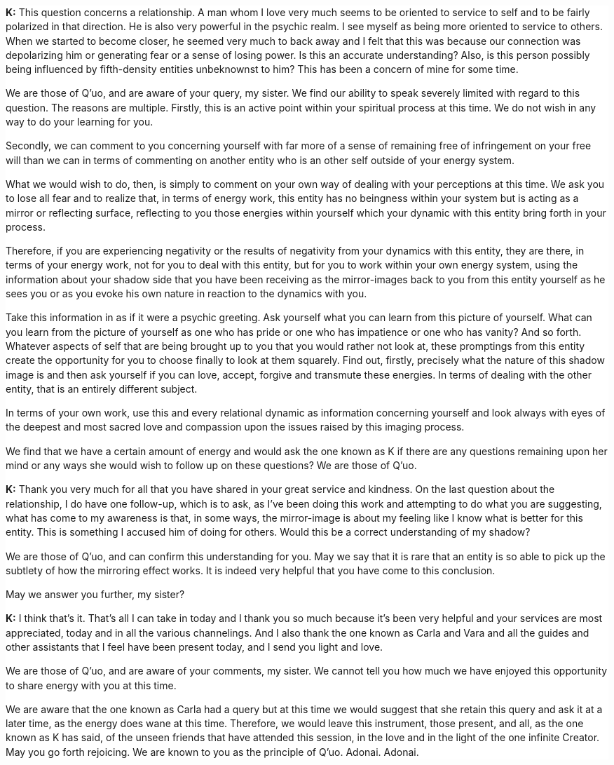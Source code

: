 <p><strong>K:</strong> This question concerns a relationship. A man whom I love very much seems to be oriented to service to self and to be fairly polarized in that direction. He is also very powerful in the psychic realm. I see myself as being more oriented to service to others. When we started to become closer, he seemed very much to back away and I felt that this was because our connection was depolarizing him or generating fear or a sense of losing power. Is this an accurate understanding? Also, is this person possibly being influenced by fifth-density entities unbeknownst to him? This has been a concern of mine for some time.</p>
<p>We are those of Q’uo, and are aware of your query, my sister. We find our ability to speak severely limited with regard to this question. The reasons are multiple. Firstly, this is an active point within your spiritual process at this time. We do not wish in any way to do your learning for you.</p>
<p>Secondly, we can comment to you concerning yourself with far more of a sense of remaining free of infringement on your free will than we can in terms of commenting on another entity who is an other self outside of your energy system.</p>
<p>What we would wish to do, then, is simply to comment on your own way of dealing with your perceptions at this time. We ask you to lose all fear and to realize that, in terms of energy work, this entity has no beingness within your system but is acting as a mirror or reflecting surface, reflecting to you those energies within yourself which your dynamic with this entity bring forth in your process.</p>
<p>Therefore, if you are experiencing negativity or the results of negativity from your dynamics with this entity, they are there, in terms of your energy work, not for you to deal with this entity, but for you to work within your own energy system, using the information about your shadow side that you have been receiving as the mirror-images back to you from this entity yourself as he sees you or as you evoke his own nature in reaction to the dynamics with you.</p>
<p>Take this information in as if it were a psychic greeting. Ask yourself what you can learn from this picture of yourself. What can you learn from the picture of yourself as one who has pride or one who has impatience or one who has vanity? And so forth. Whatever aspects of self that are being brought up to you that you would rather not look at, these promptings from this entity create the opportunity for you to choose finally to look at them squarely. Find out, firstly, precisely what the nature of this shadow image is and then ask yourself if you can love, accept, forgive and transmute these energies. In terms of dealing with the other entity, that is an entirely different subject.</p>
<p>In terms of your own work, use this and every relational dynamic as information concerning yourself and look always with eyes of the deepest and most sacred love and compassion upon the issues raised by this imaging process.</p>
<p>We find that we have a certain amount of energy and would ask the one known as K if there are any questions remaining upon her mind or any ways she would wish to follow up on these questions? We are those of Q’uo.</p>
<p><strong>K:</strong> Thank you very much for all that you have shared in your great service and kindness. On the last question about the relationship, I do have one follow-up, which is to ask, as I’ve been doing this work and attempting to do what you are suggesting, what has come to my awareness is that, in some ways, the mirror-image is about my feeling like I know what is better for this entity. This is something I accused him of doing for others. Would this be a correct understanding of my shadow?</p>
<p>We are those of Q’uo, and can confirm this understanding for you. May we say that it is rare that an entity is so able to pick up the subtlety of how the mirroring effect works. It is indeed very helpful that you have come to this conclusion.</p>
<p>May we answer you further, my sister?</p>
<p><strong>K:</strong> I think that’s it. That’s all I can take in today and I thank you so much because it’s been very helpful and your services are most appreciated, today and in all the various channelings. And I also thank the one known as Carla and Vara and all the guides and other assistants that I feel have been present today, and I send you light and love.</p>
<p>We are those of Q’uo, and are aware of your comments, my sister. We cannot tell you how much we have enjoyed this opportunity to share energy with you at this time.</p>
<p>We are aware that the one known as Carla had a query but at this time we would suggest that she retain this query and ask it at a later time, as the energy does wane at this time. Therefore, we would leave this instrument, those present, and all, as the one known as K has said, of the unseen friends that have attended this session, in the love and in the light of the one infinite Creator. May you go forth rejoicing. We are known to you as the principle of Q’uo. Adonai. Adonai.</p>